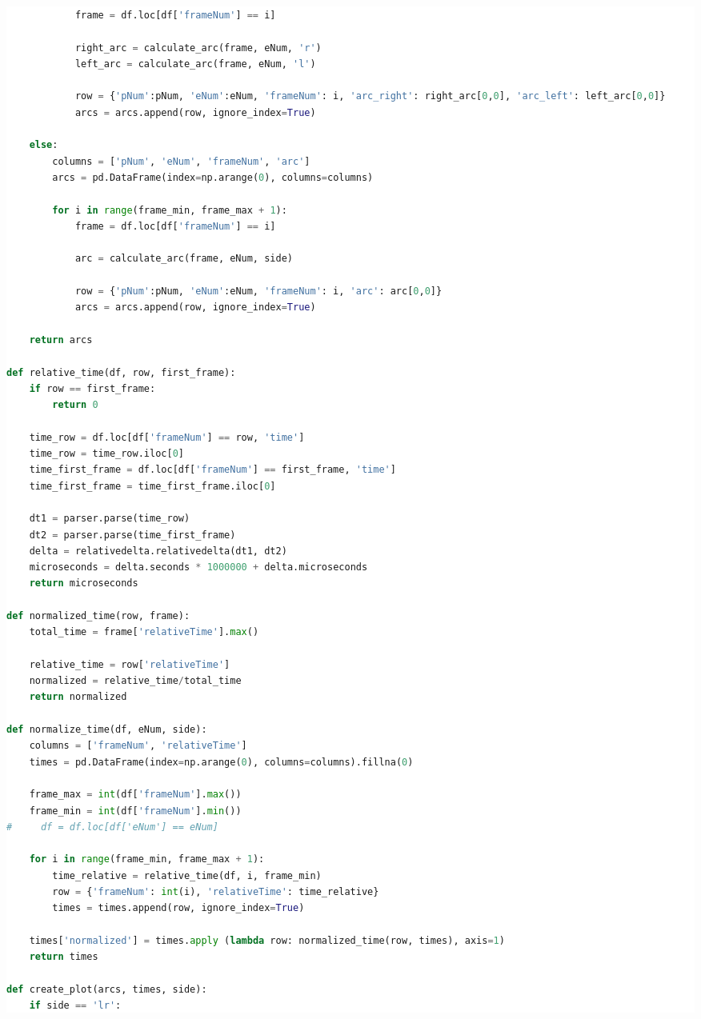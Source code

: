 ```python
            frame = df.loc[df['frameNum'] == i]

            right_arc = calculate_arc(frame, eNum, 'r')
            left_arc = calculate_arc(frame, eNum, 'l')

            row = {'pNum':pNum, 'eNum':eNum, 'frameNum': i, 'arc_right': right_arc[0,0], 'arc_left': left_arc[0,0]}
            arcs = arcs.append(row, ignore_index=True)            

    else:
        columns = ['pNum', 'eNum', 'frameNum', 'arc']
        arcs = pd.DataFrame(index=np.arange(0), columns=columns)

        for i in range(frame_min, frame_max + 1): 
            frame = df.loc[df['frameNum'] == i]

            arc = calculate_arc(frame, eNum, side)
            
            row = {'pNum':pNum, 'eNum':eNum, 'frameNum': i, 'arc': arc[0,0]}
            arcs = arcs.append(row, ignore_index=True)            

    return arcs

def relative_time(df, row, first_frame):
    if row == first_frame:
        return 0
    
    time_row = df.loc[df['frameNum'] == row, 'time']
    time_row = time_row.iloc[0]
    time_first_frame = df.loc[df['frameNum'] == first_frame, 'time']
    time_first_frame = time_first_frame.iloc[0]
    
    dt1 = parser.parse(time_row)
    dt2 = parser.parse(time_first_frame)
    delta = relativedelta.relativedelta(dt1, dt2)
    microseconds = delta.seconds * 1000000 + delta.microseconds
    return microseconds

def normalized_time(row, frame):
    total_time = frame['relativeTime'].max()
    
    relative_time = row['relativeTime']
    normalized = relative_time/total_time
    return normalized

def normalize_time(df, eNum, side):
    columns = ['frameNum', 'relativeTime']
    times = pd.DataFrame(index=np.arange(0), columns=columns).fillna(0)
    
    frame_max = int(df['frameNum'].max())
    frame_min = int(df['frameNum'].min())
#     df = df.loc[df['eNum'] == eNum]
    
    for i in range(frame_min, frame_max + 1):
        time_relative = relative_time(df, i, frame_min)
        row = {'frameNum': int(i), 'relativeTime': time_relative}
        times = times.append(row, ignore_index=True)
    
    times['normalized'] = times.apply (lambda row: normalized_time(row, times), axis=1)
    return times

def create_plot(arcs, times, side):
    if side == 'lr':
```